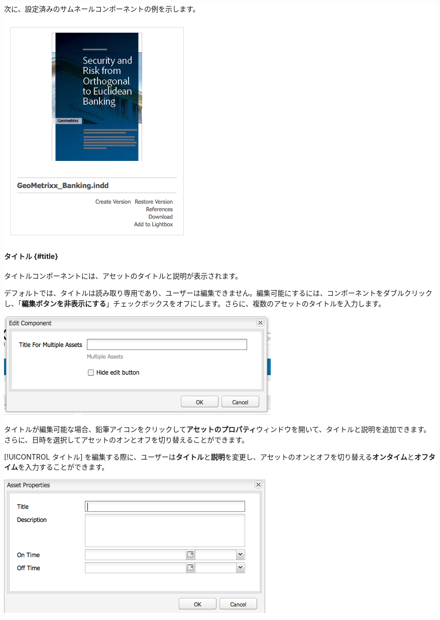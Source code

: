 次に、設定済みのサムネールコンポーネントの例を示します。

![screen_shot_2012-04-23at34815pm](assets/screen_shot_2012-04-23at34815pm.png)

#### タイトル {#title}

タイトルコンポーネントには、アセットのタイトルと説明が表示されます。

デフォルトでは、タイトルは読み取り専用であり、ユーザーは編集できません。編集可能にするには、コンポーネントをダブルクリックし、「**編集ボタンを非表示にする**」チェックボックスをオフにします。さらに、複数のアセットのタイトルを入力します。

![screen_shot_2012-04-23at35100pm](assets/screen_shot_2012-04-23at35100pm.png)

タイトルが編集可能な場合、鉛筆アイコンをクリックして&#x200B;**アセットのプロパティ**&#x200B;ウィンドウを開いて、タイトルと説明を追加できます。さらに、日時を選択してアセットのオンとオフを切り替えることができます。

[!UICONTROL タイトル] を編集する際に、ユーザーは&#x200B;**タイトル**&#x200B;と&#x200B;**説明**&#x200B;を変更し、アセットのオンとオフを切り替える&#x200B;**オンタイム**&#x200B;と&#x200B;**オフタイム**&#x200B;を入力することができます。

![screen_shot_2012-04-23at35241pm](assets/screen_shot_2012-04-23at35241pm.png)
